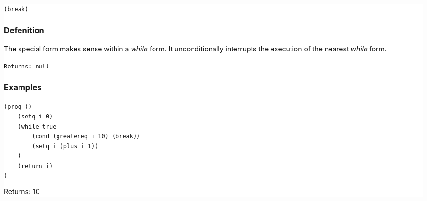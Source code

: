 ```no
(break)
```

### Defenition

The special form makes sense within a *while* form. It unconditionally interrupts the
execution of the nearest *while* form.

```Returns: null```

### Examples

```no
(prog ()
    (setq i 0)
    (while true
        (cond (greatereq i 10) (break))
        (setq i (plus i 1))
    )
    (return i)
)
```

Returns: 10